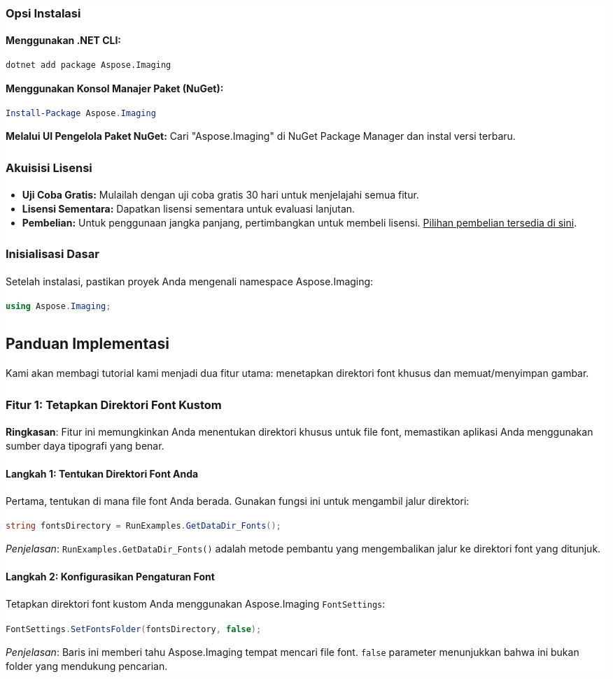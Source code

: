 ### Opsi Instalasi

**Menggunakan .NET CLI:**
```bash
dotnet add package Aspose.Imaging
```

**Menggunakan Konsol Manajer Paket (NuGet):**
```powershell
Install-Package Aspose.Imaging
```

**Melalui UI Pengelola Paket NuGet:**
Cari "Aspose.Imaging" di NuGet Package Manager dan instal versi terbaru.

### Akuisisi Lisensi
- **Uji Coba Gratis:** Mulailah dengan uji coba gratis 30 hari untuk menjelajahi semua fitur.
- **Lisensi Sementara:** Dapatkan lisensi sementara untuk evaluasi lanjutan.
- **Pembelian:** Untuk penggunaan jangka panjang, pertimbangkan untuk membeli lisensi. [Pilihan pembelian tersedia di sini](https://purchase.aspose.com/buy).

### Inisialisasi Dasar
Setelah instalasi, pastikan proyek Anda mengenali namespace Aspose.Imaging:
```csharp
using Aspose.Imaging;
```

## Panduan Implementasi

Kami akan membagi tutorial kami menjadi dua fitur utama: menetapkan direktori font khusus dan memuat/menyimpan gambar.

### Fitur 1: Tetapkan Direktori Font Kustom

**Ringkasan**: Fitur ini memungkinkan Anda menentukan direktori khusus untuk file font, memastikan aplikasi Anda menggunakan sumber daya tipografi yang benar.

#### Langkah 1: Tentukan Direktori Font Anda
Pertama, tentukan di mana file font Anda berada. Gunakan fungsi ini untuk mengambil jalur direktori:
```csharp
string fontsDirectory = RunExamples.GetDataDir_Fonts();
```
*Penjelasan*: `RunExamples.GetDataDir_Fonts()` adalah metode pembantu yang mengembalikan jalur ke direktori font yang ditunjuk.

#### Langkah 2: Konfigurasikan Pengaturan Font
Tetapkan direktori font kustom Anda menggunakan Aspose.Imaging `FontSettings`:
```csharp
FontSettings.SetFontsFolder(fontsDirectory, false);
```
*Penjelasan*: Baris ini memberi tahu Aspose.Imaging tempat mencari file font. `false` parameter menunjukkan bahwa ini bukan folder yang mendukung pencarian.

